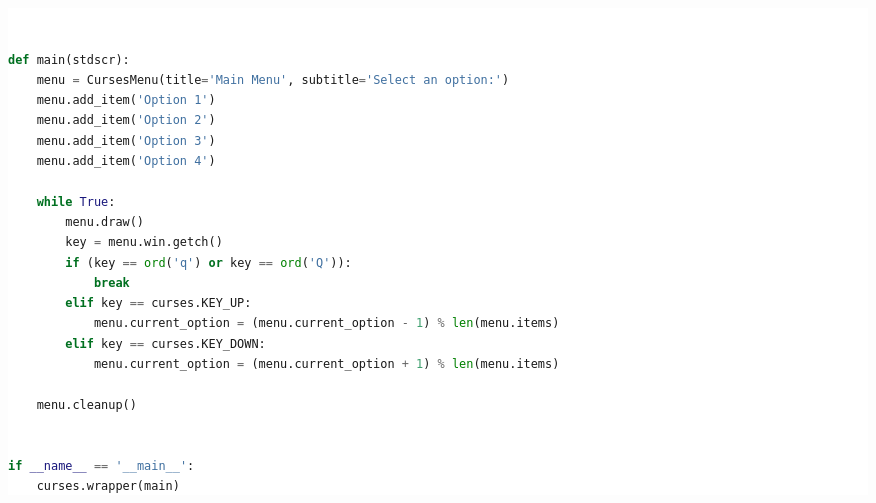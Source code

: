 ```python


def main(stdscr):
    menu = CursesMenu(title='Main Menu', subtitle='Select an option:')
    menu.add_item('Option 1')
    menu.add_item('Option 2')
    menu.add_item('Option 3')
    menu.add_item('Option 4')

    while True:
        menu.draw()
        key = menu.win.getch()
        if (key == ord('q') or key == ord('Q')):
            break
        elif key == curses.KEY_UP:
            menu.current_option = (menu.current_option - 1) % len(menu.items)
        elif key == curses.KEY_DOWN:
            menu.current_option = (menu.current_option + 1) % len(menu.items)

    menu.cleanup()


if __name__ == '__main__':
    curses.wrapper(main)
```